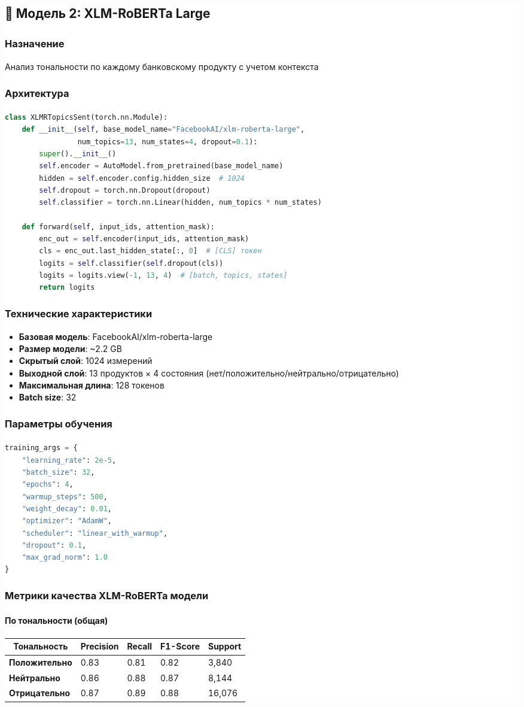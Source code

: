 ## 🧠 Модель 2: XLM-RoBERTa Large

### Назначение
Анализ тональности по каждому банковскому продукту с учетом контекста

### Архитектура
```python
class XLMRTopicsSent(torch.nn.Module):
    def __init__(self, base_model_name="FacebookAI/xlm-roberta-large", 
                 num_topics=13, num_states=4, dropout=0.1):
        super().__init__()
        self.encoder = AutoModel.from_pretrained(base_model_name)
        hidden = self.encoder.config.hidden_size  # 1024
        self.dropout = torch.nn.Dropout(dropout)
        self.classifier = torch.nn.Linear(hidden, num_topics * num_states)
        
    def forward(self, input_ids, attention_mask):
        enc_out = self.encoder(input_ids, attention_mask)
        cls = enc_out.last_hidden_state[:, 0]  # [CLS] токен
        logits = self.classifier(self.dropout(cls))
        logits = logits.view(-1, 13, 4)  # [batch, topics, states]
        return logits
```

### Технические характеристики
- **Базовая модель**: FacebookAI/xlm-roberta-large
- **Размер модели**: ~2.2 GB
- **Скрытый слой**: 1024 измерений
- **Выходной слой**: 13 продуктов × 4 состояния (нет/положительно/нейтрально/отрицательно)
- **Максимальная длина**: 128 токенов
- **Batch size**: 32

### Параметры обучения
```python
training_args = {
    "learning_rate": 2e-5,
    "batch_size": 32,
    "epochs": 4,
    "warmup_steps": 500,
    "weight_decay": 0.01,
    "optimizer": "AdamW",
    "scheduler": "linear_with_warmup",
    "dropout": 0.1,
    "max_grad_norm": 1.0
}
```

### Метрики качества XLM-RoBERTa модели

#### По тональности (общая)
| Тональность | Precision | Recall | F1-Score | Support |
|-------------|-----------|--------|----------|---------|
| **Положительно** | 0.83 | 0.81 | 0.82 | 3,840 |
| **Нейтрально** | 0.86 | 0.88 | 0.87 | 8,144 |
| **Отрицательно** | 0.87 | 0.89 | 0.88 | 16,076 |
